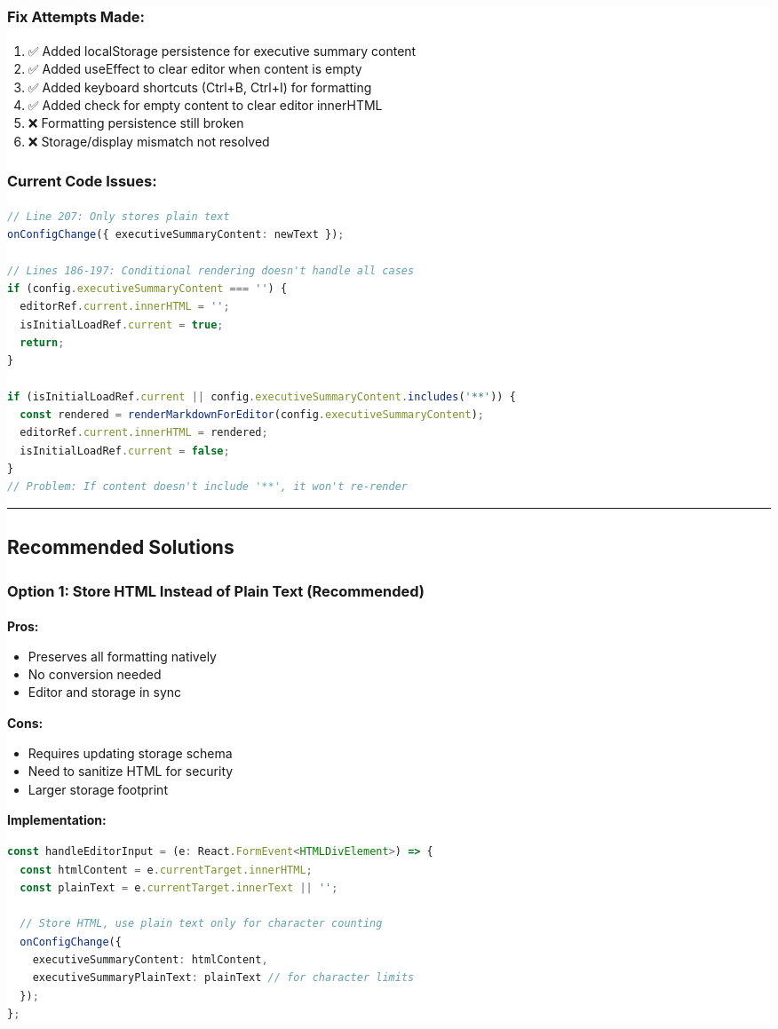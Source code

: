 ### Fix Attempts Made:
1. ✅ Added localStorage persistence for executive summary content
2. ✅ Added useEffect to clear editor when content is empty
3. ✅ Added keyboard shortcuts (Ctrl+B, Ctrl+I) for formatting
4. ✅ Added check for empty content to clear editor innerHTML
5. ❌ Formatting persistence still broken
6. ❌ Storage/display mismatch not resolved

### Current Code Issues:
```typescript
// Line 207: Only stores plain text
onConfigChange({ executiveSummaryContent: newText });

// Lines 186-197: Conditional rendering doesn't handle all cases
if (config.executiveSummaryContent === '') {
  editorRef.current.innerHTML = '';
  isInitialLoadRef.current = true;
  return;
}

if (isInitialLoadRef.current || config.executiveSummaryContent.includes('**')) {
  const rendered = renderMarkdownForEditor(config.executiveSummaryContent);
  editorRef.current.innerHTML = rendered;
  isInitialLoadRef.current = false;
}
// Problem: If content doesn't include '**', it won't re-render
```

---

## Recommended Solutions

### Option 1: Store HTML Instead of Plain Text (Recommended)
**Pros:**
- Preserves all formatting natively
- No conversion needed
- Editor and storage in sync

**Cons:**
- Requires updating storage schema
- Need to sanitize HTML for security
- Larger storage footprint

**Implementation:**
```typescript
const handleEditorInput = (e: React.FormEvent<HTMLDivElement>) => {
  const htmlContent = e.currentTarget.innerHTML;
  const plainText = e.currentTarget.innerText || '';

  // Store HTML, use plain text only for character counting
  onConfigChange({
    executiveSummaryContent: htmlContent,
    executiveSummaryPlainText: plainText // for character limits
  });
};
```
